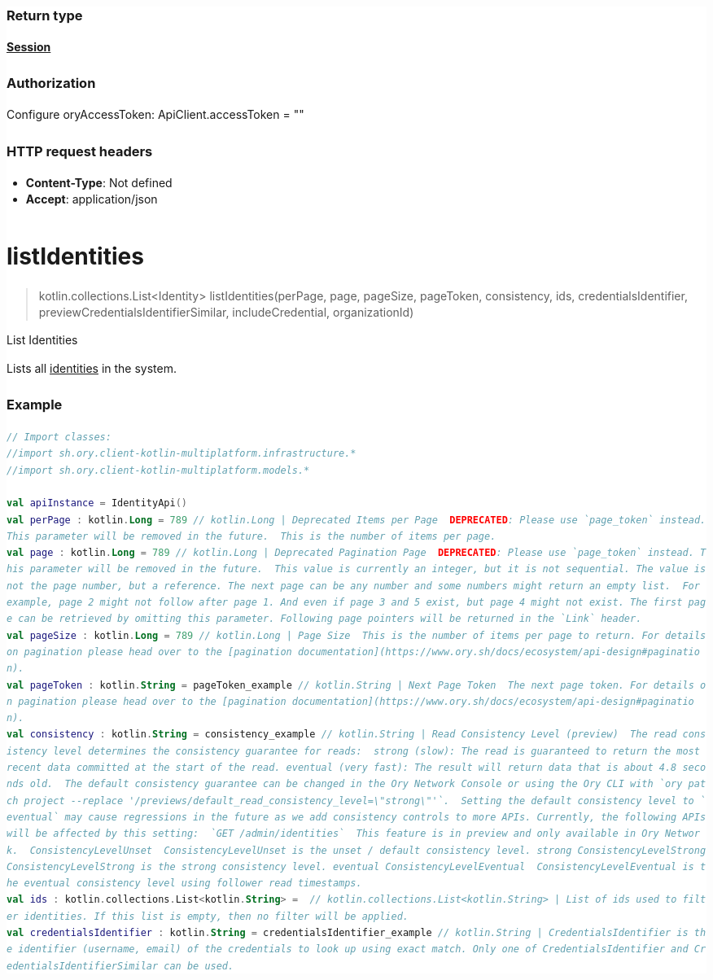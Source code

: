 ### Return type

[**Session**](Session.md)

### Authorization


Configure oryAccessToken:
    ApiClient.accessToken = ""

### HTTP request headers

 - **Content-Type**: Not defined
 - **Accept**: application/json

<a id="listIdentities"></a>
# **listIdentities**
> kotlin.collections.List&lt;Identity&gt; listIdentities(perPage, page, pageSize, pageToken, consistency, ids, credentialsIdentifier, previewCredentialsIdentifierSimilar, includeCredential, organizationId)

List Identities

Lists all [identities](https://www.ory.sh/docs/kratos/concepts/identity-user-model) in the system.

### Example
```kotlin
// Import classes:
//import sh.ory.client-kotlin-multiplatform.infrastructure.*
//import sh.ory.client-kotlin-multiplatform.models.*

val apiInstance = IdentityApi()
val perPage : kotlin.Long = 789 // kotlin.Long | Deprecated Items per Page  DEPRECATED: Please use `page_token` instead. This parameter will be removed in the future.  This is the number of items per page.
val page : kotlin.Long = 789 // kotlin.Long | Deprecated Pagination Page  DEPRECATED: Please use `page_token` instead. This parameter will be removed in the future.  This value is currently an integer, but it is not sequential. The value is not the page number, but a reference. The next page can be any number and some numbers might return an empty list.  For example, page 2 might not follow after page 1. And even if page 3 and 5 exist, but page 4 might not exist. The first page can be retrieved by omitting this parameter. Following page pointers will be returned in the `Link` header.
val pageSize : kotlin.Long = 789 // kotlin.Long | Page Size  This is the number of items per page to return. For details on pagination please head over to the [pagination documentation](https://www.ory.sh/docs/ecosystem/api-design#pagination).
val pageToken : kotlin.String = pageToken_example // kotlin.String | Next Page Token  The next page token. For details on pagination please head over to the [pagination documentation](https://www.ory.sh/docs/ecosystem/api-design#pagination).
val consistency : kotlin.String = consistency_example // kotlin.String | Read Consistency Level (preview)  The read consistency level determines the consistency guarantee for reads:  strong (slow): The read is guaranteed to return the most recent data committed at the start of the read. eventual (very fast): The result will return data that is about 4.8 seconds old.  The default consistency guarantee can be changed in the Ory Network Console or using the Ory CLI with `ory patch project --replace '/previews/default_read_consistency_level=\"strong\"'`.  Setting the default consistency level to `eventual` may cause regressions in the future as we add consistency controls to more APIs. Currently, the following APIs will be affected by this setting:  `GET /admin/identities`  This feature is in preview and only available in Ory Network.  ConsistencyLevelUnset  ConsistencyLevelUnset is the unset / default consistency level. strong ConsistencyLevelStrong  ConsistencyLevelStrong is the strong consistency level. eventual ConsistencyLevelEventual  ConsistencyLevelEventual is the eventual consistency level using follower read timestamps.
val ids : kotlin.collections.List<kotlin.String> =  // kotlin.collections.List<kotlin.String> | List of ids used to filter identities. If this list is empty, then no filter will be applied.
val credentialsIdentifier : kotlin.String = credentialsIdentifier_example // kotlin.String | CredentialsIdentifier is the identifier (username, email) of the credentials to look up using exact match. Only one of CredentialsIdentifier and CredentialsIdentifierSimilar can be used.
```